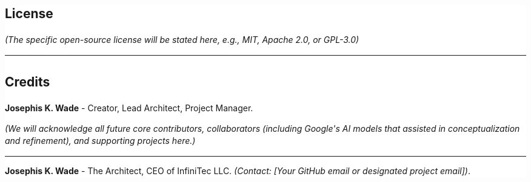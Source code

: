 
## License

*(The specific open-source license will be stated here, e.g., MIT, Apache 2.0, or GPL-3.0)*

---

## Credits

**Josephis K. Wade** - Creator, Lead Architect, Project Manager.

*(We will acknowledge all future core contributors, collaborators (including Google's AI models that assisted in conceptualization and refinement), and supporting projects here.)*

---

**Josephis K. Wade** - The Architect, CEO of InfiniTec LLC.
*(Contact: [Your GitHub email or designated project email])*.
